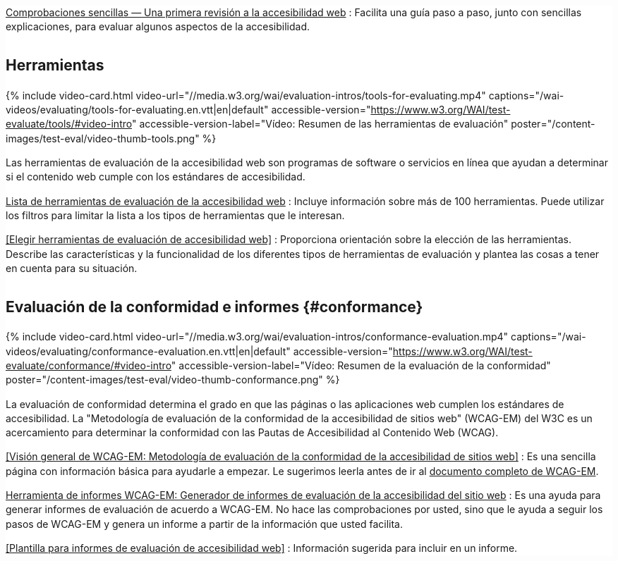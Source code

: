 [Comprobaciones sencillas — Una primera revisión a la accesibilidad web](/test-evaluate/preliminary/)
:   Facilita una guía paso a paso, junto con sencillas explicaciones, para evaluar algunos aspectos de la accesibilidad.

## Herramientas

{% include video-card.html
  video-url="//media.w3.org/wai/evaluation-intros/tools-for-evaluating.mp4"
  captions="/wai-videos/evaluating/tools-for-evaluating.en.vtt|en|default"
  accessible-version="https://www.w3.org/WAI/test-evaluate/tools/#video-intro"
  accessible-version-label="Vídeo: Resumen de las herramientas de evaluación"
  poster="/content-images/test-eval/video-thumb-tools.png"
%}

Las herramientas de evaluación de la accesibilidad web son programas de software o servicios en línea que ayudan a determinar si el contenido web cumple con los estándares de accesibilidad.

[Lista de herramientas de evaluación de la accesibilidad web](/test-evaluate/tools/list/)
:   Incluye información sobre más de 100 herramientas. Puede utilizar los filtros para limitar la lista a los tipos de herramientas que le interesan.

[[Elegir herramientas de evaluación de accesibilidad web]](/test-evaluate/tools/selecting/)
:   Proporciona orientación sobre la elección de las herramientas. Describe las características y la funcionalidad de los diferentes tipos de herramientas de evaluación y plantea las cosas a tener en cuenta para su situación.

## Evaluación de la conformidad e informes {#conformance}

{% include video-card.html
  video-url="//media.w3.org/wai/evaluation-intros/conformance-evaluation.mp4"
  captions="/wai-videos/evaluating/conformance-evaluation.en.vtt|en|default"
  accessible-version="https://www.w3.org/WAI/test-evaluate/conformance/#video-intro"
  accessible-version-label="Vídeo: Resumen de la evaluación de la conformidad"
  poster="/content-images/test-eval/video-thumb-conformance.png"
%}

La evaluación de conformidad determina el grado en que las páginas o las aplicaciones web cumplen los estándares de accesibilidad. La "Metodología de evaluación de la conformidad de la accesibilidad de sitios web" (WCAG-EM) del W3C es un acercamiento para determinar la conformidad con las Pautas de Accesibilidad al Contenido Web (WCAG).

[[Visión general de WCAG-EM: Metodología de evaluación de la conformidad de la accesibilidad de sitios web]](/test-evaluate/conformance/wcag-em/)
:   Es una sencilla página con información básica para ayudarle a empezar. Le sugerimos leerla antes de ir al [documento completo de WCAG-EM](https://www.w3.org/TR/WCAG-EM/).

[Herramienta de informes WCAG-EM: Generador de informes de evaluación de la accesibilidad del sitio web](https://www.w3.org/WAI/eval/report-tool/#/)
:   Es una ayuda para generar informes de evaluación de acuerdo a WCAG-EM. No hace las comprobaciones por usted, sino que le ayuda a seguir los pasos de WCAG-EM y genera un informe a partir de la información que usted facilita.

[[Plantilla para informes de evaluación de accesibilidad web]](/test-evaluate/report-template/)
:   Información sugerida para incluir en un informe.
